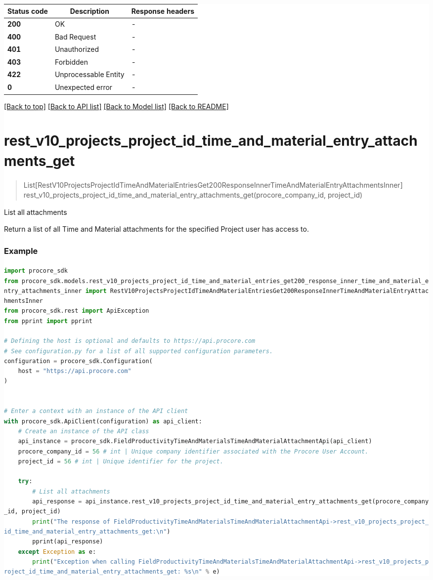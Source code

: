 | Status code | Description | Response headers |
|-------------|-------------|------------------|
**200** | OK |  -  |
**400** | Bad Request |  -  |
**401** | Unauthorized |  -  |
**403** | Forbidden |  -  |
**422** | Unprocessable Entity |  -  |
**0** | Unexpected error |  -  |

[[Back to top]](#) [[Back to API list]](../README.md#documentation-for-api-endpoints) [[Back to Model list]](../README.md#documentation-for-models) [[Back to README]](../README.md)

# **rest_v10_projects_project_id_time_and_material_entry_attachments_get**
> List[RestV10ProjectsProjectIdTimeAndMaterialEntriesGet200ResponseInnerTimeAndMaterialEntryAttachmentsInner] rest_v10_projects_project_id_time_and_material_entry_attachments_get(procore_company_id, project_id)

List all attachments

Return a list of all Time and Material attachments for the specified Project user has access to.

### Example


```python
import procore_sdk
from procore_sdk.models.rest_v10_projects_project_id_time_and_material_entries_get200_response_inner_time_and_material_entry_attachments_inner import RestV10ProjectsProjectIdTimeAndMaterialEntriesGet200ResponseInnerTimeAndMaterialEntryAttachmentsInner
from procore_sdk.rest import ApiException
from pprint import pprint

# Defining the host is optional and defaults to https://api.procore.com
# See configuration.py for a list of all supported configuration parameters.
configuration = procore_sdk.Configuration(
    host = "https://api.procore.com"
)


# Enter a context with an instance of the API client
with procore_sdk.ApiClient(configuration) as api_client:
    # Create an instance of the API class
    api_instance = procore_sdk.FieldProductivityTimeAndMaterialsTimeAndMaterialAttachmentApi(api_client)
    procore_company_id = 56 # int | Unique company identifier associated with the Procore User Account.
    project_id = 56 # int | Unique identifier for the project.

    try:
        # List all attachments
        api_response = api_instance.rest_v10_projects_project_id_time_and_material_entry_attachments_get(procore_company_id, project_id)
        print("The response of FieldProductivityTimeAndMaterialsTimeAndMaterialAttachmentApi->rest_v10_projects_project_id_time_and_material_entry_attachments_get:\n")
        pprint(api_response)
    except Exception as e:
        print("Exception when calling FieldProductivityTimeAndMaterialsTimeAndMaterialAttachmentApi->rest_v10_projects_project_id_time_and_material_entry_attachments_get: %s\n" % e)
```
